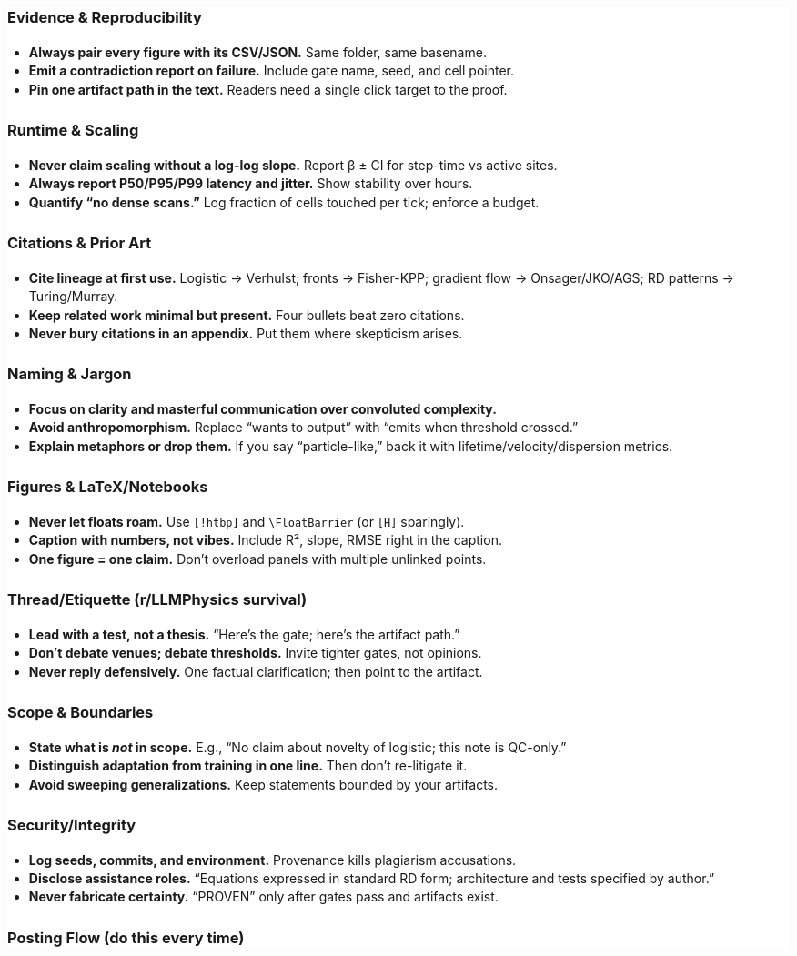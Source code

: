 ### Evidence & Reproducibility

- **Always pair every figure with its CSV/JSON.** Same folder, same basename.
- **Emit a contradiction report on failure.** Include gate name, seed, and cell pointer.
- **Pin one artifact path in the text.** Readers need a single click target to the proof.

### Runtime & Scaling

- **Never claim scaling without a log-log slope.** Report β ± CI for step-time vs active sites.
- **Always report P50/P95/P99 latency and jitter.** Show stability over hours.
- **Quantify “no dense scans.”** Log fraction of cells touched per tick; enforce a budget.

### Citations & Prior Art

- **Cite lineage at first use.** Logistic → Verhulst; fronts → Fisher-KPP; gradient flow → Onsager/JKO/AGS; RD patterns → Turing/Murray.
- **Keep related work minimal but present.** Four bullets beat zero citations.
- **Never bury citations in an appendix.** Put them where skepticism arises.

### Naming & Jargon

- **Focus on clarity and masterful communication over convoluted complexity.**
- **Avoid anthropomorphism.** Replace “wants to output” with “emits when threshold crossed.”
- **Explain metaphors or drop them.** If you say “particle-like,” back it with lifetime/velocity/dispersion metrics.

### Figures & LaTeX/Notebooks

- **Never let floats roam.** Use `[!htbp]` and `\FloatBarrier` (or `[H]` sparingly).
- **Caption with numbers, not vibes.** Include R², slope, RMSE right in the caption.
- **One figure = one claim.** Don’t overload panels with multiple unlinked points.

### Thread/Etiquette (r/LLMPhysics survival)

- **Lead with a test, not a thesis.** “Here’s the gate; here’s the artifact path.”
- **Don’t debate venues; debate thresholds.** Invite tighter gates, not opinions.
- **Never reply defensively.** One factual clarification; then point to the artifact.

### Scope & Boundaries

- **State what is _not_ in scope.** E.g., “No claim about novelty of logistic; this note is QC-only.”
- **Distinguish adaptation from training in one line.** Then don’t re-litigate it.
- **Avoid sweeping generalizations.** Keep statements bounded by your artifacts.

### Security/Integrity

- **Log seeds, commits, and environment.** Provenance kills plagiarism accusations.
- **Disclose assistance roles.** “Equations expressed in standard RD form; architecture and tests specified by author.”
- **Never fabricate certainty.** “PROVEN” only after gates pass and artifacts exist.

### Posting Flow (do this every time)

